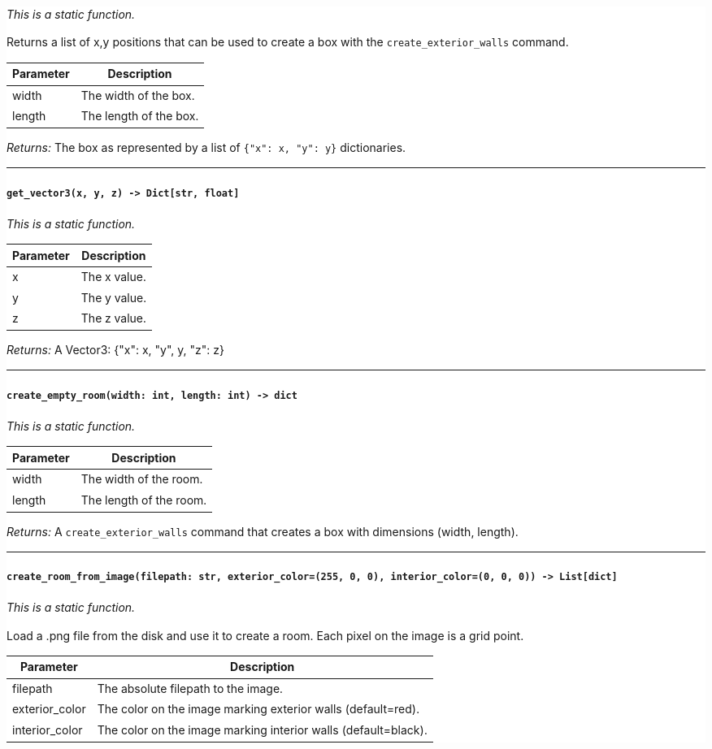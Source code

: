 _This is a static function._

Returns a list of x,y positions that can be used to create a box with the `create_exterior_walls` command.

| Parameter | Description |
| --- | --- |
| width | The width of the box. |
| length | The length of the box. |

_Returns:_ The box as represented by a list of `{"x": x, "y": y}` dictionaries.

***

#### `get_vector3(x, y, z) -> Dict[str, float]`

_This is a static function._


| Parameter | Description |
| --- | --- |
| x | The x value. |
| y | The y value. |
| z | The z value. |

_Returns:_  A Vector3: {"x": x, "y", y, "z": z}

***

#### `create_empty_room(width: int, length: int) -> dict`

_This is a static function._


| Parameter | Description |
| --- | --- |
| width | The width of the room. |
| length | The length of the room. |

_Returns:_  A `create_exterior_walls` command that creates a box with dimensions (width, length).

***

#### `create_room_from_image(filepath: str, exterior_color=(255, 0, 0), interior_color=(0, 0, 0)) -> List[dict]`

_This is a static function._

Load a .png file from the disk and use it to create a room. Each pixel on the image is a grid point.

| Parameter | Description |
| --- | --- |
| filepath | The absolute filepath to the image. |
| exterior_color | The color on the image marking exterior walls (default=red). |
| interior_color | The color on the image marking interior walls (default=black). |
